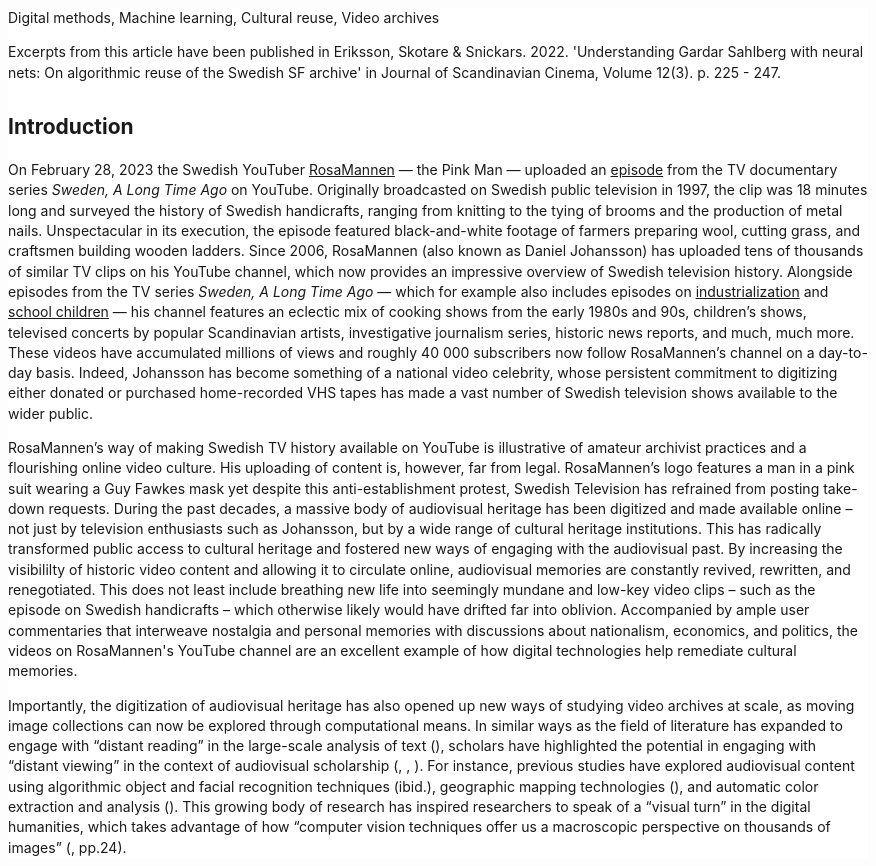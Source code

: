 

Digital methods, Machine learning, Cultural reuse, Video archives



Excerpts from this article have been published in Eriksson, Skotare & Snickars. 2022. 'Understanding Gardar Sahlberg with neural nets: On algorithmic reuse of the Swedish SF archive' in Journal of Scandinavian Cinema, Volume 12(3). p. 225 - 247.



## Introduction



On February 28, 2023 the Swedish YouTuber [RosaMannen](https://www.youtube.com/user/RosaMannen) — the Pink Man — uploaded an [episode](https://www.youtube.com/watch?v=arIukjQWxuU&t=783s) from the TV documentary series *Sweden, A Long Time Ago* on YouTube. Originally broadcasted on Swedish public television in 1997, the clip was 18 minutes long and surveyed the history of Swedish handicrafts, ranging from knitting to the tying of brooms and the production of metal nails. Unspectacular in its execution, the episode featured black-and-white footage of farmers preparing wool, cutting grass, and craftsmen building wooden ladders. Since 2006, RosaMannen (also known as Daniel Johansson) has uploaded tens of thousands of similar TV clips on his YouTube channel, which now provides an impressive overview of Swedish television history. Alongside episodes from the TV series *Sweden, A Long Time Ago* — which for example also includes episodes on [industrialization](https://www.youtube.com/watch?v=MettI_h2Oiw) and [school children](https://www.youtube.com/watch?v=yT5ffg_mkQY&t=9s) — his channel features an eclectic mix of cooking shows from the early 1980s and 90s, children’s shows, televised concerts by popular Scandinavian artists, investigative journalism series, historic news reports, and much, much more. These videos have accumulated millions of views and roughly 40 000 subscribers now follow RosaMannen’s channel on a day-to-day basis. Indeed, Johansson has become something of a national video celebrity, whose persistent commitment to digitizing either donated or purchased home-recorded VHS tapes has made a vast number of Swedish television shows available to the wider public.



RosaMannen’s way of making Swedish TV history available on YouTube is illustrative of amateur archivist practices and a flourishing online video culture. His uploading of content is, however, far from legal. RosaMannen’s logo features a man in a pink suit wearing a Guy Fawkes mask yet despite this anti-establishment protest, Swedish Television has refrained from posting take-down requests. During the past decades, a massive body of audiovisual heritage has been digitized and made available online – not just by television enthusiasts such as Johansson, but by a wide range of cultural heritage institutions. This has radically transformed public access to cultural heritage and fostered new ways of engaging with the audiovisual past. By increasing the visibililty of historic video content and allowing it to circulate online, audiovisual memories are constantly revived, rewritten, and renegotiated. This does not least include breathing new life into seemingly mundane and low-key video clips – such as the episode on Swedish handicrafts – which otherwise likely would have drifted far into oblivion. Accompanied by ample user commentaries that interweave nostalgia and personal memories with discussions about nationalism, economics, and politics, the videos on RosaMannen's YouTube channel are an excellent example of how digital technologies help remediate cultural memories.



Importantly, the digitization of audiovisual heritage has also opened up new ways of studying video archives at scale, as moving image collections can now be explored through computational means. In similar ways as the field of literature has expanded to engage with “distant reading” in the large-scale analysis of text (<cite data-cite="1971321/F98YWULX"></cite>), scholars have highlighted the potential in engaging with “distant viewing” in the context of audiovisual scholarship (<cite data-cite="1971321/3LPY6AMR"></cite>, <cite data-cite="1971321/DHJJL7VR"></cite>, <cite data-cite="1971321/DHJJL7VR"></cite>). For instance, previous studies have explored audiovisual content using algorithmic object and facial recognition techniques (ibid.), geographic mapping technologies (<cite data-cite="1971321/DRRKS77U"></cite>), and automatic color extraction and analysis (<cite data-cite="1971321/6C4DNEI4"></cite>). This growing body of research has inspired researchers to speak of a “visual turn” in the digital humanities, which takes advantage of how “computer vision techniques offer us a macroscopic perspective on thousands of images” (<cite data-cite="1971321/XVEENKLM"></cite>, pp.24).
